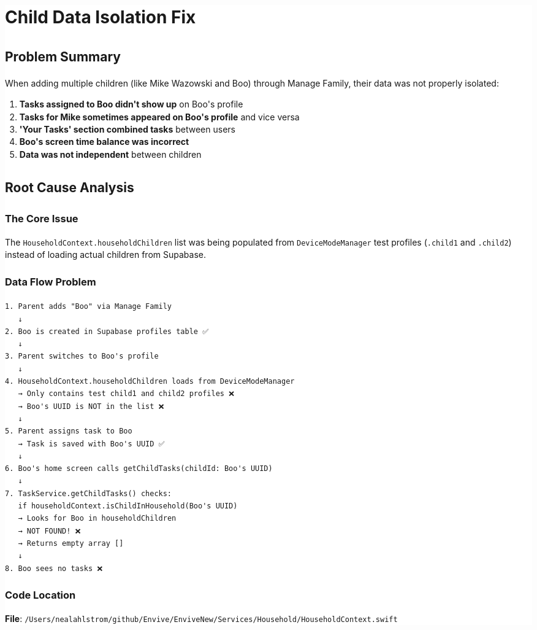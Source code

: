 # Child Data Isolation Fix

## Problem Summary

When adding multiple children (like Mike Wazowski and Boo) through Manage Family, their data was not properly isolated:

1. **Tasks assigned to Boo didn't show up** on Boo's profile
2. **Tasks for Mike sometimes appeared on Boo's profile** and vice versa
3. **'Your Tasks' section combined tasks** between users
4. **Boo's screen time balance was incorrect**
5. **Data was not independent** between children

## Root Cause Analysis

### The Core Issue

The `HouseholdContext.householdChildren` list was being populated from `DeviceModeManager` test profiles (`.child1` and `.child2`) instead of loading actual children from Supabase.

### Data Flow Problem

```
1. Parent adds "Boo" via Manage Family
   ↓
2. Boo is created in Supabase profiles table ✅
   ↓
3. Parent switches to Boo's profile
   ↓
4. HouseholdContext.householdChildren loads from DeviceModeManager
   → Only contains test child1 and child2 profiles ❌
   → Boo's UUID is NOT in the list ❌
   ↓
5. Parent assigns task to Boo
   → Task is saved with Boo's UUID ✅
   ↓
6. Boo's home screen calls getChildTasks(childId: Boo's UUID)
   ↓
7. TaskService.getChildTasks() checks:
   if householdContext.isChildInHousehold(Boo's UUID)
   → Looks for Boo in householdChildren
   → NOT FOUND! ❌
   → Returns empty array []
   ↓
8. Boo sees no tasks ❌
```

### Code Location

**File**: `/Users/nealahlstrom/github/Envive/EnviveNew/Services/Household/HouseholdContext.swift`
